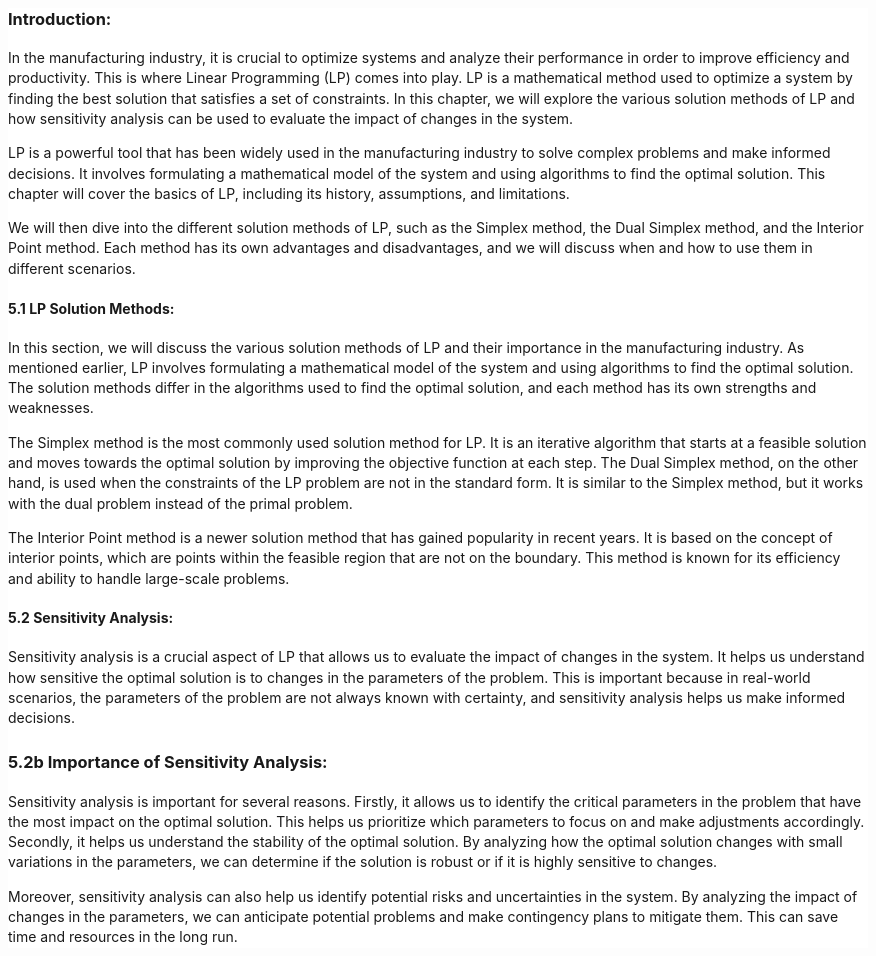 ### Introduction:

In the manufacturing industry, it is crucial to optimize systems and analyze their performance in order to improve efficiency and productivity. This is where Linear Programming (LP) comes into play. LP is a mathematical method used to optimize a system by finding the best solution that satisfies a set of constraints. In this chapter, we will explore the various solution methods of LP and how sensitivity analysis can be used to evaluate the impact of changes in the system.

LP is a powerful tool that has been widely used in the manufacturing industry to solve complex problems and make informed decisions. It involves formulating a mathematical model of the system and using algorithms to find the optimal solution. This chapter will cover the basics of LP, including its history, assumptions, and limitations.

We will then dive into the different solution methods of LP, such as the Simplex method, the Dual Simplex method, and the Interior Point method. Each method has its own advantages and disadvantages, and we will discuss when and how to use them in different scenarios.

#### 5.1 LP Solution Methods:

In this section, we will discuss the various solution methods of LP and their importance in the manufacturing industry. As mentioned earlier, LP involves formulating a mathematical model of the system and using algorithms to find the optimal solution. The solution methods differ in the algorithms used to find the optimal solution, and each method has its own strengths and weaknesses.

The Simplex method is the most commonly used solution method for LP. It is an iterative algorithm that starts at a feasible solution and moves towards the optimal solution by improving the objective function at each step. The Dual Simplex method, on the other hand, is used when the constraints of the LP problem are not in the standard form. It is similar to the Simplex method, but it works with the dual problem instead of the primal problem.

The Interior Point method is a newer solution method that has gained popularity in recent years. It is based on the concept of interior points, which are points within the feasible region that are not on the boundary. This method is known for its efficiency and ability to handle large-scale problems.

#### 5.2 Sensitivity Analysis:

Sensitivity analysis is a crucial aspect of LP that allows us to evaluate the impact of changes in the system. It helps us understand how sensitive the optimal solution is to changes in the parameters of the problem. This is important because in real-world scenarios, the parameters of the problem are not always known with certainty, and sensitivity analysis helps us make informed decisions.

### 5.2b Importance of Sensitivity Analysis:

Sensitivity analysis is important for several reasons. Firstly, it allows us to identify the critical parameters in the problem that have the most impact on the optimal solution. This helps us prioritize which parameters to focus on and make adjustments accordingly. Secondly, it helps us understand the stability of the optimal solution. By analyzing how the optimal solution changes with small variations in the parameters, we can determine if the solution is robust or if it is highly sensitive to changes.

Moreover, sensitivity analysis can also help us identify potential risks and uncertainties in the system. By analyzing the impact of changes in the parameters, we can anticipate potential problems and make contingency plans to mitigate them. This can save time and resources in the long run.

